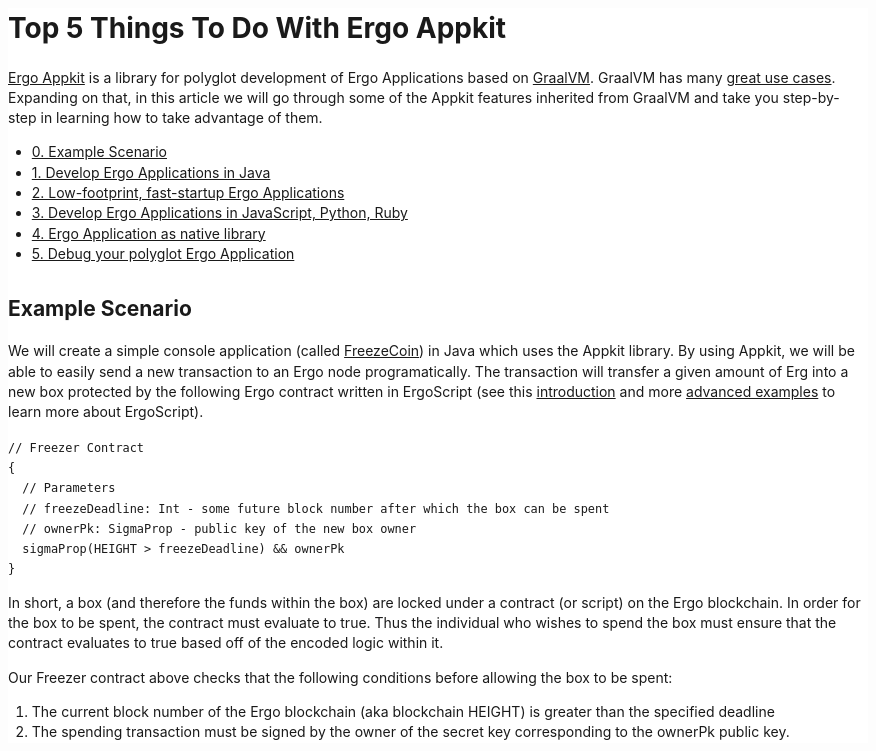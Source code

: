 # Top 5 Things To Do With Ergo Appkit

[Ergo Appkit](https://github.com/aslesarenko/ergo-appkit) is a library for
polyglot development of Ergo Applications based on
[GraalVM](https://www.graalvm.org/). GraalVM has many [great
use cases](https://medium.com/graalvm/graalvm-ten-things-12d9111f307d). Expanding on that, in this article we will go through some of the Appkit
features inherited from GraalVM and take you step-by-step in learning how to take advantage of them.

- [0. Example Scenario](#example-scenario)
- [1. Develop Ergo Applications in Java](#1-java-ergo-app-development)
- [2. Low-footprint, fast-startup Ergo Applications](#2-low-footprint-fast-startup-ergo-applications)
- [3. Develop Ergo Applications in JavaScript, Python, Ruby](#3-develop-ergo-applications-in-javascript-python-ruby)
- [4. Ergo Application as native library](#4-ergo-native-shared-libraries)
- [5. Debug your polyglot Ergo Application](#5-debug-your-polyglot-ergo-application)

## Example Scenario

We will create a simple console application (called
[FreezeCoin](https://github.com/aslesarenko/ergo-appkit-examples/blob/master/java-examples/src/main/java/org/ergoplatform/appkit/examples/FreezeCoin.java))
in Java which uses the Appkit library. By using Appkit, we will be able to easily send a new transaction to an Ergo node programatically. The
transaction will transfer a given amount of Erg into a new box protected by the
following Ergo contract written in ErgoScript (see this
[introduction](https://ergoplatform.org/docs/ErgoScript.pdf) and more [advanced
examples](https://ergoplatform.org/docs/AdvancedErgoScriptTutorial.pdf) to learn more about ErgoScript).
```
// Freezer Contract
{ 
  // Parameters
  // freezeDeadline: Int - some future block number after which the box can be spent
  // ownerPk: SigmaProp - public key of the new box owner
  sigmaProp(HEIGHT > freezeDeadline) && ownerPk
}
```
In short, a box (and therefore the funds within the box) are locked under a contract (or script) on the Ergo blockchain. In order for the box to be spent, the contract must evaluate to true. Thus the individual who wishes to spend the box must ensure that the contract evaluates to true based off of the encoded logic within it.

Our Freezer contract above checks that the following conditions before allowing the box to be spent:
1) The current block number of the Ergo blockchain (aka blockchain HEIGHT) is 
greater than the specified deadline
2) The spending transaction must be signed by the owner of the secret key
corresponding to the ownerPk public key.
